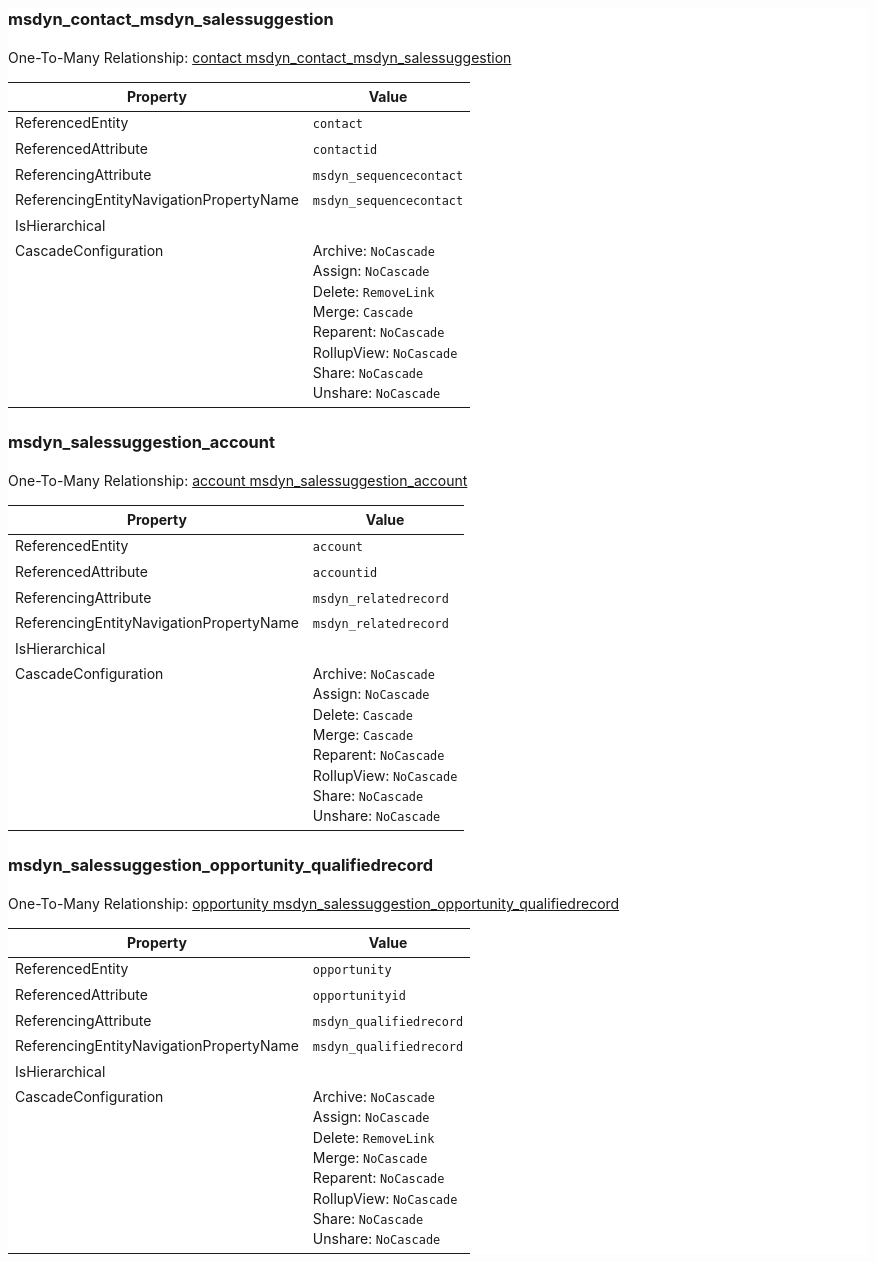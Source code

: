 ### <a name="BKMK_msdyn_contact_msdyn_salessuggestion"></a> msdyn_contact_msdyn_salessuggestion

One-To-Many Relationship: [contact msdyn_contact_msdyn_salessuggestion](contact.md#BKMK_msdyn_contact_msdyn_salessuggestion)

|Property|Value|
|---|---|
|ReferencedEntity|`contact`|
|ReferencedAttribute|`contactid`|
|ReferencingAttribute|`msdyn_sequencecontact`|
|ReferencingEntityNavigationPropertyName|`msdyn_sequencecontact`|
|IsHierarchical||
|CascadeConfiguration|Archive: `NoCascade`<br />Assign: `NoCascade`<br />Delete: `RemoveLink`<br />Merge: `Cascade`<br />Reparent: `NoCascade`<br />RollupView: `NoCascade`<br />Share: `NoCascade`<br />Unshare: `NoCascade`|

### <a name="BKMK_msdyn_salessuggestion_account"></a> msdyn_salessuggestion_account

One-To-Many Relationship: [account msdyn_salessuggestion_account](account.md#BKMK_msdyn_salessuggestion_account)

|Property|Value|
|---|---|
|ReferencedEntity|`account`|
|ReferencedAttribute|`accountid`|
|ReferencingAttribute|`msdyn_relatedrecord`|
|ReferencingEntityNavigationPropertyName|`msdyn_relatedrecord`|
|IsHierarchical||
|CascadeConfiguration|Archive: `NoCascade`<br />Assign: `NoCascade`<br />Delete: `Cascade`<br />Merge: `Cascade`<br />Reparent: `NoCascade`<br />RollupView: `NoCascade`<br />Share: `NoCascade`<br />Unshare: `NoCascade`|

### <a name="BKMK_msdyn_salessuggestion_opportunity_qualifiedrecord"></a> msdyn_salessuggestion_opportunity_qualifiedrecord

One-To-Many Relationship: [opportunity msdyn_salessuggestion_opportunity_qualifiedrecord](opportunity.md#BKMK_msdyn_salessuggestion_opportunity_qualifiedrecord)

|Property|Value|
|---|---|
|ReferencedEntity|`opportunity`|
|ReferencedAttribute|`opportunityid`|
|ReferencingAttribute|`msdyn_qualifiedrecord`|
|ReferencingEntityNavigationPropertyName|`msdyn_qualifiedrecord`|
|IsHierarchical||
|CascadeConfiguration|Archive: `NoCascade`<br />Assign: `NoCascade`<br />Delete: `RemoveLink`<br />Merge: `NoCascade`<br />Reparent: `NoCascade`<br />RollupView: `NoCascade`<br />Share: `NoCascade`<br />Unshare: `NoCascade`|
